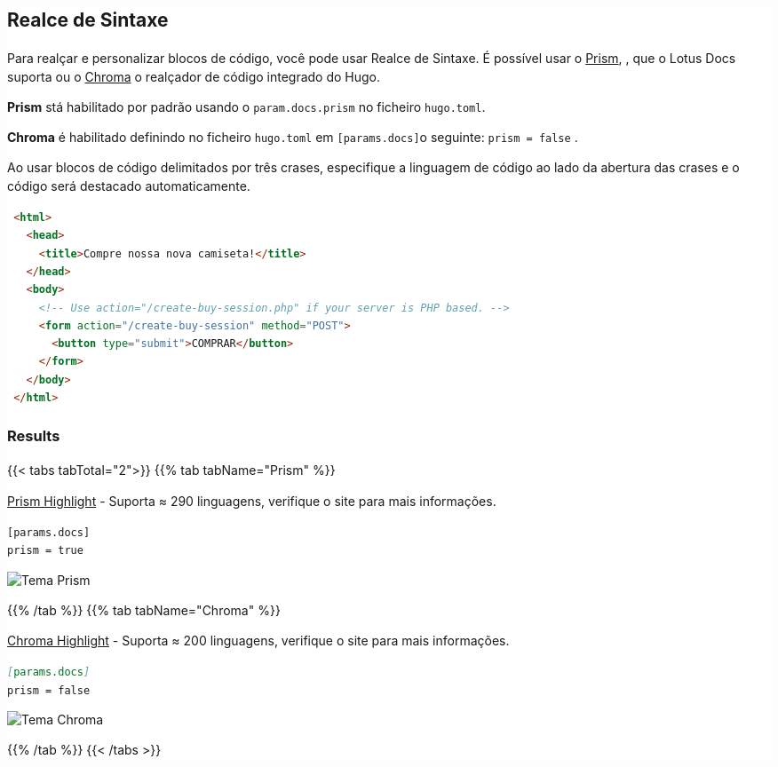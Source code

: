 
## Realce de Sintaxe

Para realçar e personalizar blocos de código, você pode usar Realce de Sintaxe.
É possível usar o [Prism](https://prismjs.com/), , que o Lotus Docs suporta ou o [Chroma](https://github.com/alecthomas/chroma) o realçador de código integrado do Hugo. </p>
 **Prism** stá habilitado por padrão usando o `param.docs.prism` no ficheiro `hugo.toml`. </p>
**Chroma**  é habilitado definindo no ficheiro `hugo.toml` em `[params.docs]`o seguinte: `prism = false` .

Ao usar blocos de código delimitados por três crases, especifique a linguagem de código ao lado da abertura das crases e o código será destacado automaticamente.

```html
 <html>
   <head>
     <title>Compre nossa nova camiseta!</title>
   </head>
   <body>
     <!-- Use action="/create-buy-session.php" if your server is PHP based. -->
     <form action="/create-buy-session" method="POST">
       <button type="submit">COMPRAR</button>
     </form>
   </body>
 </html>
```

### Results

{{< tabs tabTotal="2">}}
{{% tab tabName="Prism" %}}

[Prism Highlight](https://prismjs.com/) - Suporta ≈ 290 linguagens, verifique o site para mais informações.

```
[params.docs]
prism = true
```

![Tema Prism](https://tania1998.sirv.com/images_tecaa/Prism_default.png)

{{% /tab %}}
{{% tab tabName="Chroma" %}}

 [Chroma Highlight](https://github.com/alecthomas/chroma) - Suporta ≈ 200 linguagens, verifique o site para mais informações.

```md
[params.docs]
prism = false
```

![Tema Chroma](https://tania1998.sirv.com/images_tecaa/Chroma.png)

{{% /tab %}}
{{< /tabs >}}
